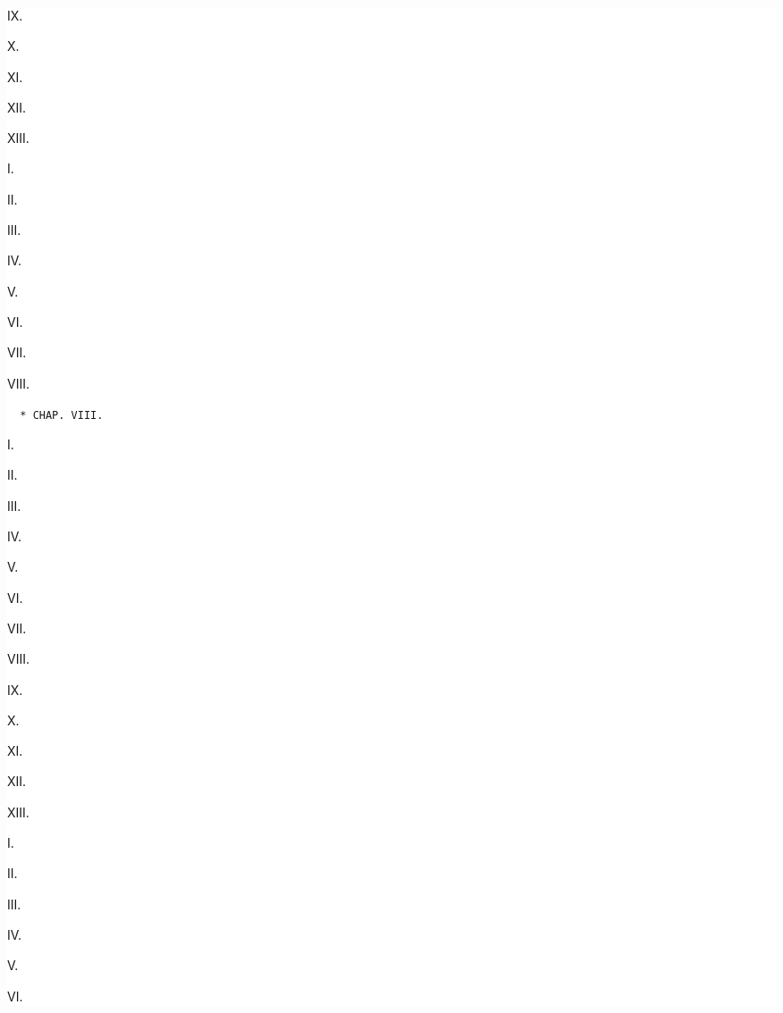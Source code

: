 IX.

X.

XI.

XII.

XIII.

I.

II.

III.

IV.

V.

VI.

VII.

VIII.

      * CHAP. VIII.

I.

II.

III.

IV.

V.

VI.

VII.

VIII.

IX.

X.

XI.

XII.

XIII.

I.

II.

III.

IV.

V.

VI.
